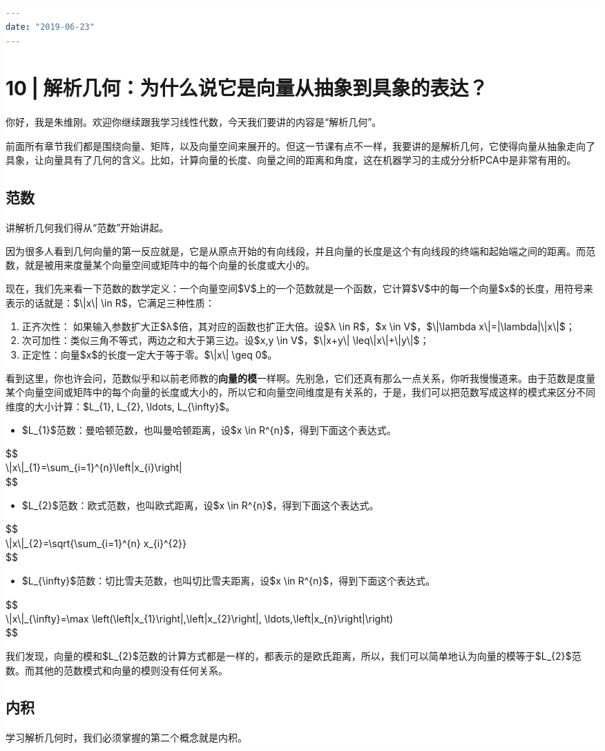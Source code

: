 ```yaml
---
date: "2019-06-23"
---  
```

      
# 10 | 解析几何：为什么说它是向量从抽象到具象的表达？
你好，我是朱维刚。欢迎你继续跟我学习线性代数，今天我们要讲的内容是“解析几何”。

前面所有章节我们都是围绕向量、矩阵，以及向量空间来展开的。但这一节课有点不一样，我要讲的是解析几何，它使得向量从抽象走向了具象，让向量具有了几何的含义。比如，计算向量的长度、向量之间的距离和角度，这在机器学习的主成分分析PCA中是非常有用的。

## 范数

讲解析几何我们得从“范数”开始讲起。

因为很多人看到几何向量的第一反应就是，它是从原点开始的有向线段，并且向量的长度是这个有向线段的终端和起始端之间的距离。而范数，就是被用来度量某个向量空间或矩阵中的每个向量的长度或大小的。

现在，我们先来看一下范数的数学定义：一个向量空间\$V\$上的一个范数就是一个函数，它计算\$V\$中的每一个向量\$x\$的长度，用符号来表示的话就是：\$\\|x\\| \\in R\$，它满足三种性质：

1.  正齐次性： 如果输入参数扩大正\$λ\$倍，其对应的函数也扩正大倍。设\$λ \\in R\$，\$x \\in V\$，\$\\|\\lambda x\\|=|\\lambda|\\|x\\|\$；
2.  次可加性：类似三角不等式，两边之和大于第三边。设\$x,y \\in V\$，\$\\|x+y\\| \\leq\\|x\\|+\\|y\\|\$；
3.  正定性：向量\$x\$的长度一定大于等于零。\$\\|x\\| \\geq 0\$。



看到这里，你也许会问，范数似乎和以前老师教的**向量的模**一样啊。先别急，它们还真有那么一点关系，你听我慢慢道来。由于范数是度量某个向量空间或矩阵中的每个向量的长度或大小的，所以它和向量空间维度是有关系的，于是，我们可以把范数写成这样的模式来区分不同维度的大小计算：\$L\_\{1\}, L\_\{2\}, \\ldots, L\_\{\\infty\}\$。

* \$L\_\{1\}\$范数：曼哈顿范数，也叫曼哈顿距离，设\$x \\in R\^\{n\}\$，得到下面这个表达式。

\$\$  
\\|x\\|\_\{1\}=\\sum\_\{i=1\}\^\{n\}\\left|x\_\{i\}\\right|  
\$\$

* \$L\_\{2\}\$范数：欧式范数，也叫欧式距离，设\$x \\in R\^\{n\}\$，得到下面这个表达式。

\$\$  
\\|x\\|\_\{2\}=\\sqrt\{\\sum\_\{i=1\}\^\{n\} x\_\{i\}\^\{2\}\}  
\$\$

* \$L\_\{\\infty\}\$范数：切比雪夫范数，也叫切比雪夫距离，设\$x \\in R\^\{n\}\$，得到下面这个表达式。

\$\$  
\\|x\\|\_\{\\infty\}=\\max \\left\(\\left|x\_\{1\}\\right|,\\left|x\_\{2\}\\right|, \\ldots,\\left|x\_\{n\}\\right|\\right\)  
\$\$

我们发现，向量的模和\$L\_\{2\}\$范数的计算方式都是一样的，都表示的是欧氏距离，所以，我们可以简单地认为向量的模等于\$L\_\{2\}\$范数。而其他的范数模式和向量的模则没有任何关系。

## 内积

学习解析几何时，我们必须掌握的第二个概念就是内积。
